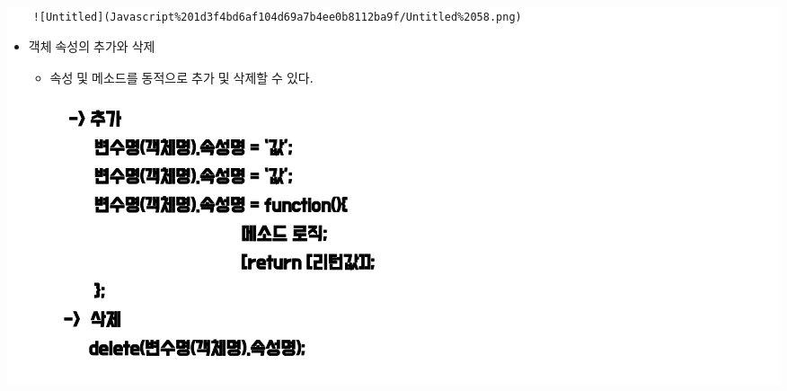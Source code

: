         ![Untitled](Javascript%201d3f4bd6af104d69a7b4ee0b8112ba9f/Untitled%2058.png)
        
    
- 객체 속성의 추가와 삭제
    - 속성 및 메소드를 동적으로 추가 및 삭제할 수 있다.
        
        ![Untitled](Javascript%201d3f4bd6af104d69a7b4ee0b8112ba9f/Untitled%2059.png)
        